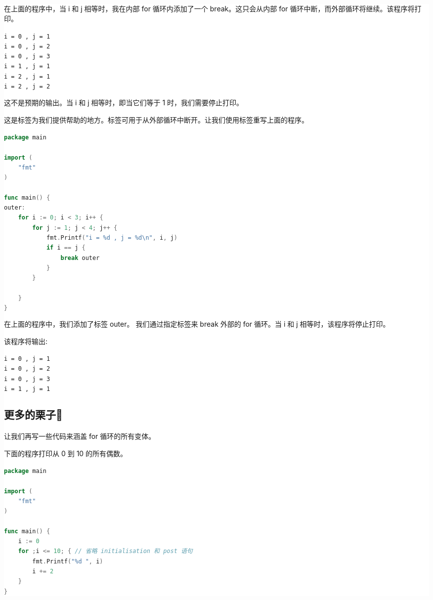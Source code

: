 在上面的程序中，当 i 和 j 相等时，我在内部 for 循环内添加了一个 break。这只会从内部 for 循环中断，而外部循环将继续。该程序将打印。

```shell
i = 0 , j = 1  
i = 0 , j = 2  
i = 0 , j = 3  
i = 1 , j = 1  
i = 2 , j = 1  
i = 2 , j = 2 
```

这不是预期的输出。当 i 和 j 相等时，即当它们等于 1 时，我们需要停止打印。

这是标签为我们提供帮助的地方。标签可用于从外部循环中断开。让我们使用标签重写上面的程序。

```go
package main

import (  
    "fmt"
)

func main() {  
outer:  
    for i := 0; i < 3; i++ {
        for j := 1; j < 4; j++ {
            fmt.Printf("i = %d , j = %d\n", i, j)
            if i == j {
                break outer
            }
        }

    }
}
```

在上面的程序中，我们添加了标签 outer。 我们通过指定标签来 break 外部的 for 循环。当 i 和 j 相等时，该程序将停止打印。

该程序将输出:

```shell
i = 0 , j = 1  
i = 0 , j = 2  
i = 0 , j = 3  
i = 1 , j = 1  
```

## 更多的栗子🌰

让我们再写一些代码来涵盖 for 循环的所有变体。

下面的程序打印从 0 到 10 的所有偶数。

```go
package main

import (  
    "fmt"
)

func main() {  
    i := 0
    for ;i <= 10; { // 省略 initialisation 和 post 语句
        fmt.Printf("%d ", i)
        i += 2
    }
}
```

